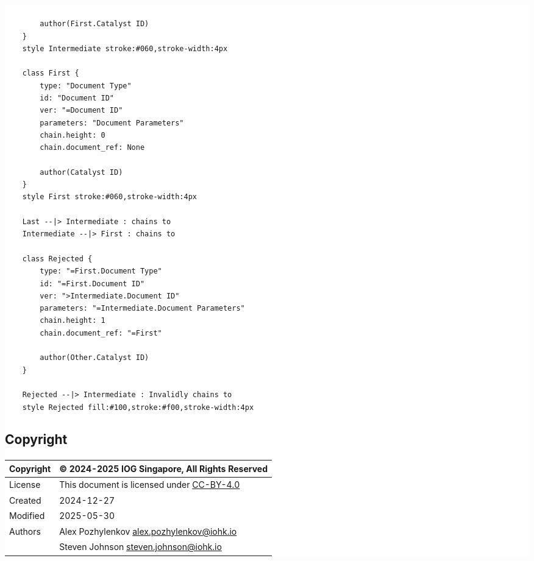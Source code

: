 ``` mermaid

        author(First.Catalyst ID)
    }
    style Intermediate stroke:#060,stroke-width:4px

    class First {
        type: "Document Type"
        id: "Document ID"
        ver: "=Document ID"
        parameters: "Document Parameters"
        chain.height: 0
        chain.document_ref: None

        author(Catalyst ID)
    }
    style First stroke:#060,stroke-width:4px

    Last --|> Intermediate : chains to
    Intermediate --|> First : chains to

    class Rejected {
        type: "=First.Document Type"
        id: "=First.Document ID"
        ver: ">Intermediate.Document ID"
        parameters: "=Intermediate.Document Parameters"
        chain.height: 1
        chain.document_ref: "=First"

        author(Other.Catalyst ID)
    }

    Rejected --|> Intermediate : Invalidly chains to
    style Rejected fill:#100,stroke:#f00,stroke-width:4px

```


## Copyright

| Copyright | :copyright: 2024-2025 IOG Singapore, All Rights Reserved |
| --- | --- |
| License | This document is licensed under [CC-BY-4.0] |
| Created | 2024-12-27 |
| Modified | 2025-05-30 |
| Authors | Alex Pozhylenkov <alex.pozhylenkov@iohk.io> |
| | Steven Johnson <steven.johnson@iohk.io> |

[CBOR-TAG-42]: https://github.com/ipld/cid-cbor/
[CC-BY-4.0]: https://creativecommons.org/licenses/by/4.0/legalcode
[IPFS-CID]: https://docs.ipfs.tech/concepts/content-addressing/#what-is-a-cid
[RFC9562-V4]: https://www.rfc-editor.org/rfc/rfc9562.html#name-uuid-version-4
[RFC9562-V7]: https://www.rfc-editor.org/rfc/rfc9562.html#name-uuid-version-7
[RFC9562]: https://www.rfc-editor.org/rfc/rfc9562.html
